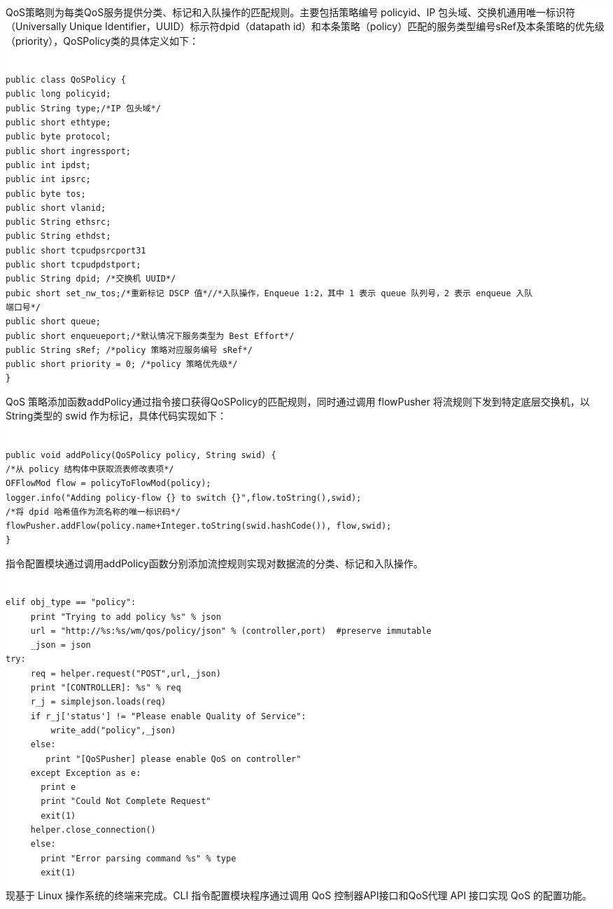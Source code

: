QoS策略则为每类QoS服务提供分类、标记和入队操作的匹配规则。主要包括策略编号 policyid、IP 包头域、交换机通用唯一标识符（Universally Unique Identifier，UUID）标示符dpid（datapath id）和本条策略（policy）匹配的服务类型编号sRef及本条策略的优先级（priority），QoSPolicy类的具体定义如下：  

<pre><code>
public class QoSPolicy {
public long policyid;
public String type;/*IP 包头域*/
public short ethtype;
public byte protocol;
public short ingressport;
public int ipdst;
public int ipsrc;
public byte tos;
public short vlanid;
public String ethsrc;
public String ethdst;
public short tcpudpsrcport31
public short tcpudpdstport;
public String dpid; /*交换机 UUID*/  
pubic short set_nw_tos;/*重新标记 DSCP 值*//*入队操作，Enqueue 1:2，其中 1 表示 queue 队列号，2 表示 enqueue 入队
端口号*/  
public short queue;
public short enqueueport;/*默认情况下服务类型为 Best Effort*/  
public String sRef; /*policy 策略对应服务编号 sRef*/
public short priority = 0; /*policy 策略优先级*/
}
</code></pre>

QoS 策略添加函数addPolicy通过指令接口获得QoSPolicy的匹配规则，同时通过调用 flowPusher 将流规则下发到特定底层交换机，以String类型的 swid 作为标记，具体代码实现如下：  
  
<pre><code>
public void addPolicy(QoSPolicy policy, String swid) {
/*从 policy 结构体中获取流表修改表项*/
OFFlowMod flow = policyToFlowMod(policy);
logger.info("Adding policy-flow {} to switch {}",flow.toString(),swid);
/*将 dpid 哈希值作为流名称的唯一标识码*/
flowPusher.addFlow(policy.name+Integer.toString(swid.hashCode()), flow,swid);
}
</code></pre>

指令配置模块通过调用addPolicy函数分别添加流控规则实现对数据流的分类、标记和入队操作。  
<pre><code>
elif obj_type == "policy":
	 print "Trying to add policy %s" % json
	 url = "http://%s:%s/wm/qos/policy/json" % (controller,port)  #preserve immutable         
	 _json = json
try:
	 req = helper.request("POST",url,_json)
	 print "[CONTROLLER]: %s" % req
	 r_j = simplejson.loads(req)
	 if r_j['status'] != "Please enable Quality of Service":
      	 write_add("policy",_json)
	 else:
	 	print "[QoSPusher] please enable QoS on controller"
	 except Exception as e:
	   print e
	   print "Could Not Complete Request"
	   exit(1)
	 helper.close_connection()
	 else:
	   print "Error parsing command %s" % type
	   exit(1)
</code></pre>
现基于 Linux 操作系统的终端来完成。CLI 指令配置模块程序通过调用 QoS 控制器API接口和QoS代理 API 接口实现 QoS 的配置功能。  